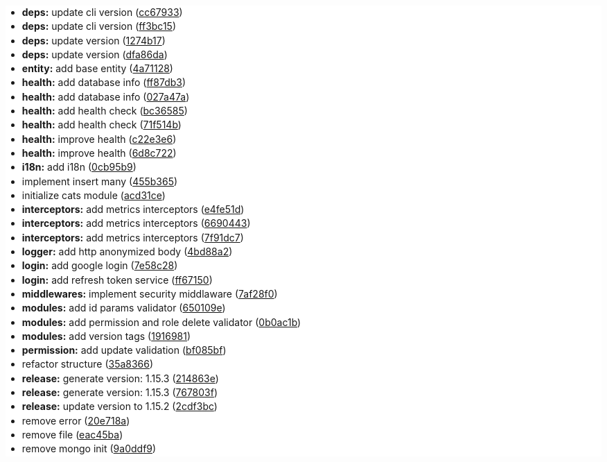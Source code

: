 * **deps:** update cli version ([cc67933](https://github.com/mikemajesty/nestjs-microservice-boilerplate-api/commit/cc6793366877b2538b1023b66204e97391875bed))
* **deps:** update cli version ([ff3bc15](https://github.com/mikemajesty/nestjs-microservice-boilerplate-api/commit/ff3bc15b4b61d192dd76029332e9c96eb72b23b9))
* **deps:** update version ([1274b17](https://github.com/mikemajesty/nestjs-microservice-boilerplate-api/commit/1274b1713da3b2022359f12fdd99141b696c548b))
* **deps:** update version ([dfa86da](https://github.com/mikemajesty/nestjs-microservice-boilerplate-api/commit/dfa86da27b8c9972bff59284fc4186ae2597503e))
* **entity:** add base entity ([4a71128](https://github.com/mikemajesty/nestjs-microservice-boilerplate-api/commit/4a71128a062f295012d6ee6b31c3ed3c9acb5ac6))
* **health:** add database info ([ff87db3](https://github.com/mikemajesty/nestjs-microservice-boilerplate-api/commit/ff87db3450dfe0ad81898a6ab8e9065e912480c3))
* **health:** add database info ([027a47a](https://github.com/mikemajesty/nestjs-microservice-boilerplate-api/commit/027a47a863a967c7008046513db6885a6cb5c31c))
* **health:** add health check ([bc36585](https://github.com/mikemajesty/nestjs-microservice-boilerplate-api/commit/bc365856bbc9537002f061044cfacda8f75f0881))
* **health:** add health check ([71f514b](https://github.com/mikemajesty/nestjs-microservice-boilerplate-api/commit/71f514b494e1ef05e086225b7f68804443913f96))
* **health:** improve health ([c22e3e6](https://github.com/mikemajesty/nestjs-microservice-boilerplate-api/commit/c22e3e6a1b1c8335ffea6ae11b08a2adca6cd836))
* **health:** improve health ([6d8c722](https://github.com/mikemajesty/nestjs-microservice-boilerplate-api/commit/6d8c7220fea3191fdd8c3a539e35012a5e833e76))
* **i18n:** add i18n ([0cb95b9](https://github.com/mikemajesty/nestjs-microservice-boilerplate-api/commit/0cb95b97f1cf8e4402196908f8793293bd356895))
* implement insert many ([455b365](https://github.com/mikemajesty/nestjs-microservice-boilerplate-api/commit/455b3652b5cfba2be528e232be96271d63863128))
* initialize cats module ([acd31ce](https://github.com/mikemajesty/nestjs-microservice-boilerplate-api/commit/acd31ce5c91851209f5fc9fec2bff2c872795c58))
* **interceptors:** add metrics interceptors ([e4fe51d](https://github.com/mikemajesty/nestjs-microservice-boilerplate-api/commit/e4fe51d1c21ab3a0be3ff405a49be379aad13917))
* **interceptors:** add metrics interceptors ([6690443](https://github.com/mikemajesty/nestjs-microservice-boilerplate-api/commit/669044300ae1a2238a7033c551e70e2268f142b6))
* **interceptors:** add metrics interceptors ([7f91dc7](https://github.com/mikemajesty/nestjs-microservice-boilerplate-api/commit/7f91dc7a43884fddbf33629e52bfd9b3dbf947f3))
* **logger:** add http anonymized body ([4bd88a2](https://github.com/mikemajesty/nestjs-microservice-boilerplate-api/commit/4bd88a23f26082de629c3ef60ad50df34db49b24))
* **login:** add google login ([7e58c28](https://github.com/mikemajesty/nestjs-microservice-boilerplate-api/commit/7e58c2832dfe9528b597dc7f9239e9ab6f51f407))
* **login:** add refresh token service ([ff67150](https://github.com/mikemajesty/nestjs-microservice-boilerplate-api/commit/ff671509580a954b940d33806b5e2bebbc779097))
* **middlewares:** implement security middlaware ([7af28f0](https://github.com/mikemajesty/nestjs-microservice-boilerplate-api/commit/7af28f0b8094b23c8e29f6a87882fbb4288e4a20))
* **modules:** add id params validator ([650109e](https://github.com/mikemajesty/nestjs-microservice-boilerplate-api/commit/650109e70bcb421709d92a73b3415ebc74407baf))
* **modules:** add permission and role delete validator ([0b0ac1b](https://github.com/mikemajesty/nestjs-microservice-boilerplate-api/commit/0b0ac1b2d25308abdc7e18d5e630204b618ee919))
* **modules:** add version tags ([1916981](https://github.com/mikemajesty/nestjs-microservice-boilerplate-api/commit/191698161734d29fa3ee0b919dffb6767207071d))
* **permission:** add update validation ([bf085bf](https://github.com/mikemajesty/nestjs-microservice-boilerplate-api/commit/bf085bfb714ac175b1e9ca9b3e1fe928a4b3a526))
* refactor structure ([35a8366](https://github.com/mikemajesty/nestjs-microservice-boilerplate-api/commit/35a83668bf116f4b3090b34aa55af9e80e13ec52))
* **release:** generate version: 1.15.3 ([214863e](https://github.com/mikemajesty/nestjs-microservice-boilerplate-api/commit/214863ecf1808e883ef64360c33bb1dbee3f5e56))
* **release:** generate version: 1.15.3 ([767803f](https://github.com/mikemajesty/nestjs-microservice-boilerplate-api/commit/767803f82f3759b2de0b7ddfc1ce74d392badc29))
* **release:** update version to 1.15.2 ([2cdf3bc](https://github.com/mikemajesty/nestjs-microservice-boilerplate-api/commit/2cdf3bcf11a6bdd14cdd6a9cbcafeb87c93a264b))
* remove error ([20e718a](https://github.com/mikemajesty/nestjs-microservice-boilerplate-api/commit/20e718a9bab58ba9abeb59bfb0bec1c70b4850a4))
* remove file ([eac45ba](https://github.com/mikemajesty/nestjs-microservice-boilerplate-api/commit/eac45ba1eb360508fbc13ec1fd98959d692d81ae))
* remove mongo init ([9a0ddf9](https://github.com/mikemajesty/nestjs-microservice-boilerplate-api/commit/9a0ddf965a3ceea7523e0c3280c2de0d38f89726))